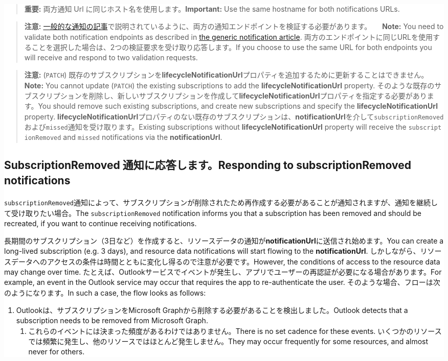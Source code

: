 > <span data-ttu-id="46bd0-125">**重要:** 両方通知 Url に同じホスト名を使用します。</span><span class="sxs-lookup"><span data-stu-id="46bd0-125">**Important:** Use the same hostname for both notifications URLs.</span></span> 

> <span data-ttu-id="46bd0-126">**注意:** [一般的な通知の記事](webhooks.md#managing-subscriptions)で説明されているように、両方の通知エンドポイントを検証する必要があります。　　</span><span class="sxs-lookup"><span data-stu-id="46bd0-126">**Note:** You need to validate both notification endpoints as described in [the generic notification article](webhooks.md#managing-subscriptions).</span></span>
<span data-ttu-id="46bd0-127">両方のエンドポイントに同じURLを使用することを選択した場合は、2つの検証要求を受け取り応答します。</span><span class="sxs-lookup"><span data-stu-id="46bd0-127">If you choose to use the same URL for both endpoints you will receive and respond to two validation requests.</span></span>

> <span data-ttu-id="46bd0-128">**注意:** (`PATCH`) 既存のサブスクリプションを**lifecycleNotificationUrl**プロパティを追加するために更新することはできません。 </span><span class="sxs-lookup"><span data-stu-id="46bd0-128">**Note:** You cannot update (`PATCH`) the existing subscriptions to add the **lifecycleNotificationUrl** property.</span></span> <span data-ttu-id="46bd0-129">そのような既存のサブスクリプションを削除し、新しいサブスクリプションを作成して**lifecycleNotificationUrl**プロパティを指定する必要があります。</span><span class="sxs-lookup"><span data-stu-id="46bd0-129">You should remove such existing subscriptions, and create new subscriptions and specify the **lifecycleNotificationUrl** property.</span></span> <span data-ttu-id="46bd0-130">**lifecycleNotificationUrl**プロパティのない既存のサブスクリプションは、**notificationUrl**を介して`subscriptionRemoved`および`missed`通知を受け取ります。</span><span class="sxs-lookup"><span data-stu-id="46bd0-130">Existing subscriptions without **lifecycleNotificationUrl** property will receive the `subscriptionRemoved` and `missed` notifications via the **notificationUrl**.</span></span> 

## <a name="responding-to-subscriptionremoved-notifications"></a><span data-ttu-id="46bd0-131">SubscriptionRemoved 通知に応答します。</span><span class="sxs-lookup"><span data-stu-id="46bd0-131">Responding to subscriptionRemoved notifications</span></span>

<span data-ttu-id="46bd0-132">`subscriptionRemoved`通知によって、サブスクリプションが削除されたため再作成する必要があることが通知されますが、通知を継続して受け取りたい場合。</span><span class="sxs-lookup"><span data-stu-id="46bd0-132">The `subscriptionRemoved` notification informs you that a subscription has been removed and should be recreated, if you want to continue receiving notifications.</span></span> 

<span data-ttu-id="46bd0-133">長期間のサブスクリプション（3日など）を作成すると、リソースデータの通知が**notificationUrl**に送信され始めます。</span><span class="sxs-lookup"><span data-stu-id="46bd0-133">You can create a long-lived subscription (e.g. 3 days), and resource data notifications will start flowing to the **notificationUrl**.</span></span> <span data-ttu-id="46bd0-134">しかしながら、リソースデータへのアクセスの条件は時間とともに変化し得るので注意が必要です。</span><span class="sxs-lookup"><span data-stu-id="46bd0-134">However, the conditions of access to the resource data may change over time.</span></span> <span data-ttu-id="46bd0-135">たとえば、Outlookサービスでイベントが発生し、アプリでユーザーの再認証が必要になる場合があります。</span><span class="sxs-lookup"><span data-stu-id="46bd0-135">For example, an event in the Outlook service may occur that requires the app to re-authenticate the user.</span></span> <span data-ttu-id="46bd0-136">そのような場合、フローは次のようになります。</span><span class="sxs-lookup"><span data-stu-id="46bd0-136">In such a case, the flow looks as follows:</span></span>

1. <span data-ttu-id="46bd0-137">Outlookは、サブスクリプションをMicrosoft Graphから削除する必要があることを検出しました。</span><span class="sxs-lookup"><span data-stu-id="46bd0-137">Outlook detects that a subscription needs to be removed from Microsoft Graph.</span></span>
    1. <span data-ttu-id="46bd0-138">これらのイベントには決まった頻度があるわけではありません。</span><span class="sxs-lookup"><span data-stu-id="46bd0-138">There is no set cadence for these events.</span></span> <span data-ttu-id="46bd0-139">いくつかのリソースでは頻繁に発生し、他のリソースではほとんど発生しません。</span><span class="sxs-lookup"><span data-stu-id="46bd0-139">They may occur frequently for some resources, and almost never for others.</span></span>
